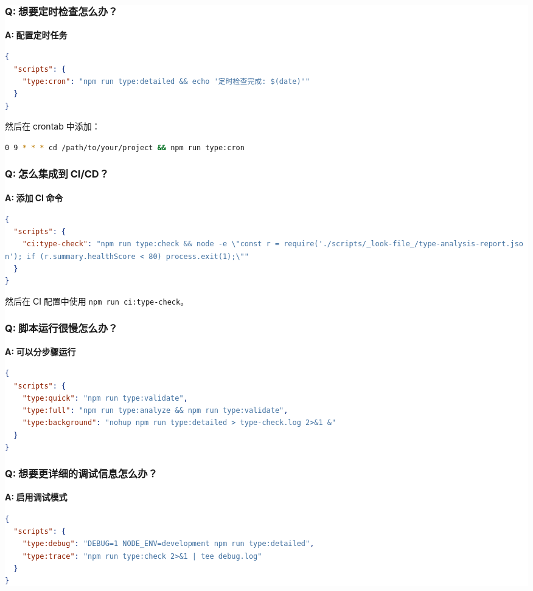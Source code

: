 ### Q: 想要定时检查怎么办？

**A: 配置定时任务**

```json
{
  "scripts": {
    "type:cron": "npm run type:detailed && echo '定时检查完成: $(date)'"
  }
}
```

然后在 crontab 中添加：

```bash
0 9 * * * cd /path/to/your/project && npm run type:cron
```

### Q: 怎么集成到 CI/CD？

**A: 添加 CI 命令**

```json
{
  "scripts": {
    "ci:type-check": "npm run type:check && node -e \"const r = require('./scripts/_look-file_/type-analysis-report.json'); if (r.summary.healthScore < 80) process.exit(1);\""
  }
}
```

然后在 CI 配置中使用 `npm run ci:type-check`。

### Q: 脚本运行很慢怎么办？

**A: 可以分步骤运行**

```json
{
  "scripts": {
    "type:quick": "npm run type:validate",
    "type:full": "npm run type:analyze && npm run type:validate",
    "type:background": "nohup npm run type:detailed > type-check.log 2>&1 &"
  }
}
```

### Q: 想要更详细的调试信息怎么办？

**A: 启用调试模式**

```json
{
  "scripts": {
    "type:debug": "DEBUG=1 NODE_ENV=development npm run type:detailed",
    "type:trace": "npm run type:check 2>&1 | tee debug.log"
  }
}
```
